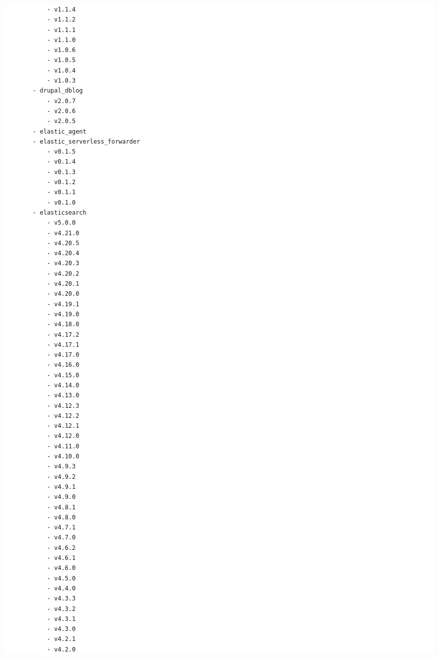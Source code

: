                 - v1.1.4
                - v1.1.2
                - v1.1.1
                - v1.1.0
                - v1.0.6
                - v1.0.5
                - v1.0.4
                - v1.0.3
            - drupal_dblog
                - v2.0.7
                - v2.0.6
                - v2.0.5
            - elastic_agent
            - elastic_serverless_forwarder
                - v0.1.5
                - v0.1.4
                - v0.1.3
                - v0.1.2
                - v0.1.1
                - v0.1.0
            - elasticsearch
                - v5.0.0
                - v4.21.0
                - v4.20.5
                - v4.20.4
                - v4.20.3
                - v4.20.2
                - v4.20.1
                - v4.20.0
                - v4.19.1
                - v4.19.0
                - v4.18.0
                - v4.17.2
                - v4.17.1
                - v4.17.0
                - v4.16.0
                - v4.15.0
                - v4.14.0
                - v4.13.0
                - v4.12.3
                - v4.12.2
                - v4.12.1
                - v4.12.0
                - v4.11.0
                - v4.10.0
                - v4.9.3
                - v4.9.2
                - v4.9.1
                - v4.9.0
                - v4.8.1
                - v4.8.0
                - v4.7.1
                - v4.7.0
                - v4.6.2
                - v4.6.1
                - v4.6.0
                - v4.5.0
                - v4.4.0
                - v4.3.3
                - v4.3.2
                - v4.3.1
                - v4.3.0
                - v4.2.1
                - v4.2.0